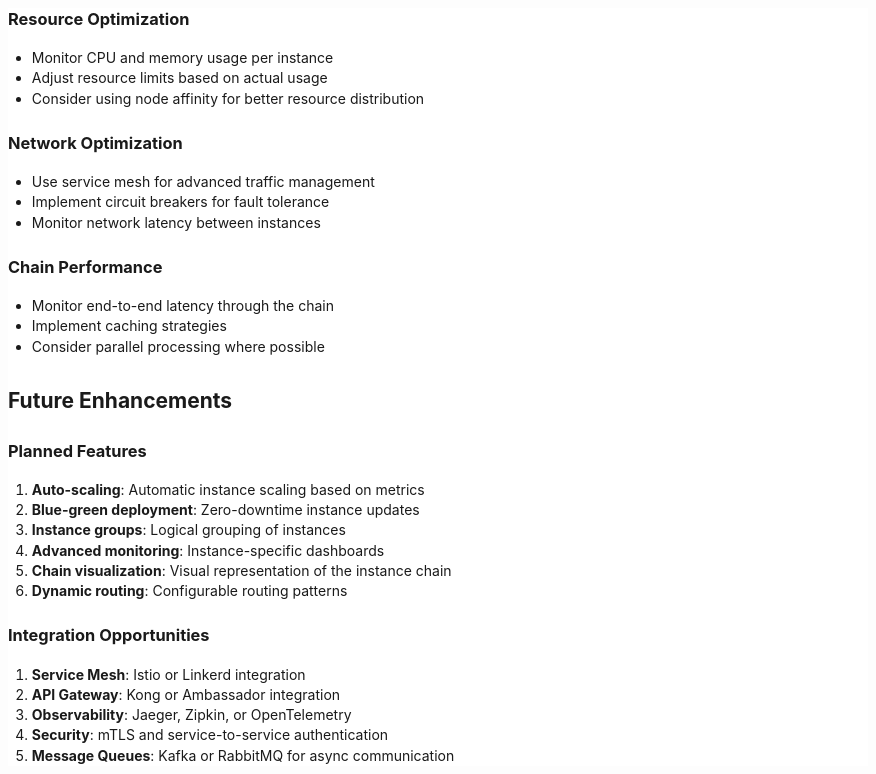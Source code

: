 ### Resource Optimization
- Monitor CPU and memory usage per instance
- Adjust resource limits based on actual usage
- Consider using node affinity for better resource distribution

### Network Optimization
- Use service mesh for advanced traffic management
- Implement circuit breakers for fault tolerance
- Monitor network latency between instances

### Chain Performance
- Monitor end-to-end latency through the chain
- Implement caching strategies
- Consider parallel processing where possible

## Future Enhancements

### Planned Features
1. **Auto-scaling**: Automatic instance scaling based on metrics
2. **Blue-green deployment**: Zero-downtime instance updates
3. **Instance groups**: Logical grouping of instances
4. **Advanced monitoring**: Instance-specific dashboards
5. **Chain visualization**: Visual representation of the instance chain
6. **Dynamic routing**: Configurable routing patterns

### Integration Opportunities
1. **Service Mesh**: Istio or Linkerd integration
2. **API Gateway**: Kong or Ambassador integration
3. **Observability**: Jaeger, Zipkin, or OpenTelemetry
4. **Security**: mTLS and service-to-service authentication
5. **Message Queues**: Kafka or RabbitMQ for async communication 